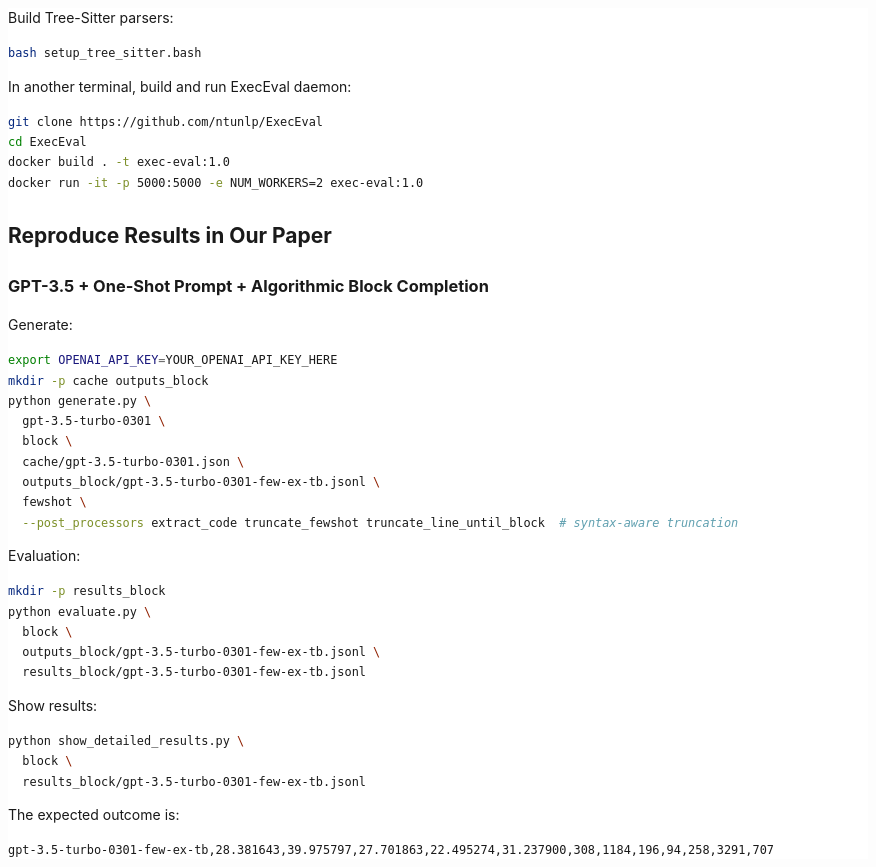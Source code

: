 Build Tree-Sitter parsers:

```bash
bash setup_tree_sitter.bash
```

In another terminal, build and run ExecEval daemon:

```bash
git clone https://github.com/ntunlp/ExecEval
cd ExecEval
docker build . -t exec-eval:1.0
docker run -it -p 5000:5000 -e NUM_WORKERS=2 exec-eval:1.0
```

## Reproduce Results in Our Paper

### GPT-3.5 + One-Shot Prompt + Algorithmic Block Completion

Generate:

```bash
export OPENAI_API_KEY=YOUR_OPENAI_API_KEY_HERE
mkdir -p cache outputs_block
python generate.py \
  gpt-3.5-turbo-0301 \
  block \
  cache/gpt-3.5-turbo-0301.json \
  outputs_block/gpt-3.5-turbo-0301-few-ex-tb.jsonl \
  fewshot \
  --post_processors extract_code truncate_fewshot truncate_line_until_block  # syntax-aware truncation
```

Evaluation:

```bash
mkdir -p results_block
python evaluate.py \
  block \
  outputs_block/gpt-3.5-turbo-0301-few-ex-tb.jsonl \
  results_block/gpt-3.5-turbo-0301-few-ex-tb.jsonl
```

Show results:

```bash
python show_detailed_results.py \
  block \
  results_block/gpt-3.5-turbo-0301-few-ex-tb.jsonl
```

The expected outcome is:

```
gpt-3.5-turbo-0301-few-ex-tb,28.381643,39.975797,27.701863,22.495274,31.237900,308,1184,196,94,258,3291,707
```
